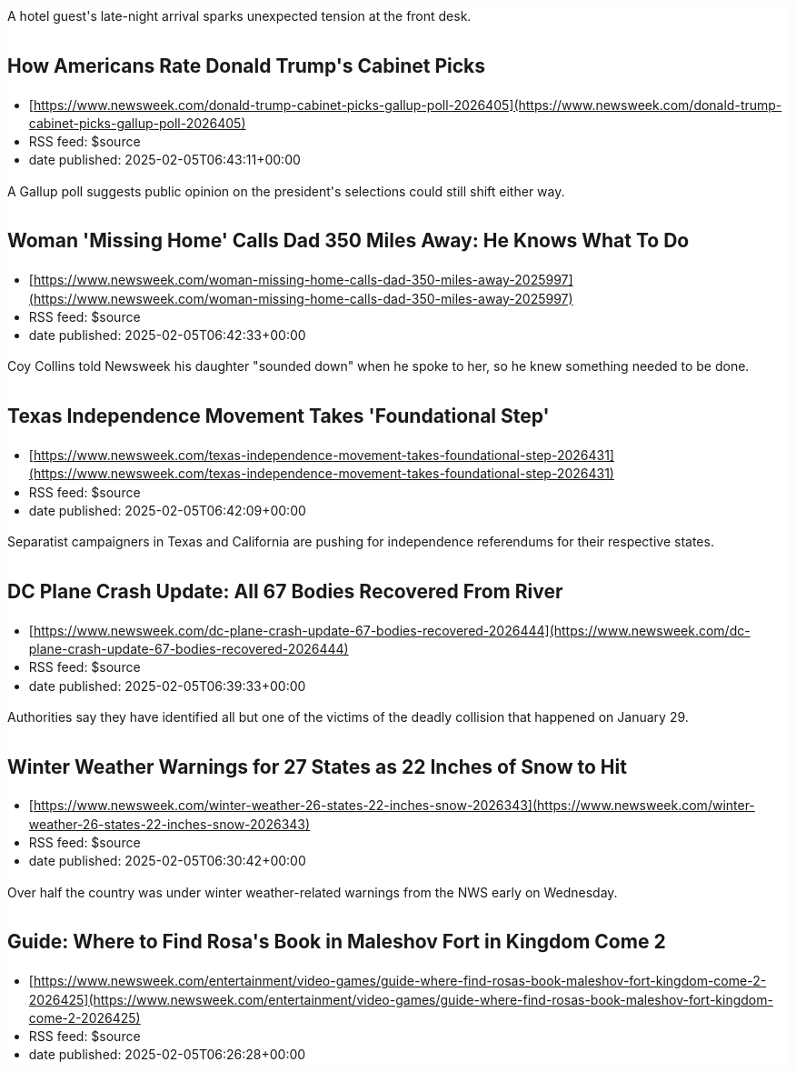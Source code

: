 A hotel guest's late-night arrival sparks unexpected tension at the front desk.

## How Americans Rate Donald Trump's Cabinet Picks
 - [https://www.newsweek.com/donald-trump-cabinet-picks-gallup-poll-2026405](https://www.newsweek.com/donald-trump-cabinet-picks-gallup-poll-2026405)
 - RSS feed: $source
 - date published: 2025-02-05T06:43:11+00:00

A Gallup poll suggests public opinion on the president's selections could still shift either way.

## Woman 'Missing Home' Calls Dad 350 Miles Away: He Knows What To Do
 - [https://www.newsweek.com/woman-missing-home-calls-dad-350-miles-away-2025997](https://www.newsweek.com/woman-missing-home-calls-dad-350-miles-away-2025997)
 - RSS feed: $source
 - date published: 2025-02-05T06:42:33+00:00

Coy Collins told Newsweek his daughter "sounded down" when he spoke to her, so he knew something needed to be done.

## Texas Independence Movement Takes 'Foundational Step'
 - [https://www.newsweek.com/texas-independence-movement-takes-foundational-step-2026431](https://www.newsweek.com/texas-independence-movement-takes-foundational-step-2026431)
 - RSS feed: $source
 - date published: 2025-02-05T06:42:09+00:00

Separatist campaigners in Texas and California are pushing for independence referendums for their respective states.

## DC Plane Crash Update: All 67 Bodies Recovered From River
 - [https://www.newsweek.com/dc-plane-crash-update-67-bodies-recovered-2026444](https://www.newsweek.com/dc-plane-crash-update-67-bodies-recovered-2026444)
 - RSS feed: $source
 - date published: 2025-02-05T06:39:33+00:00

Authorities say they have identified all but one of the victims of the deadly collision that happened on January 29.

## Winter Weather Warnings for 27 States as 22 Inches of Snow to Hit
 - [https://www.newsweek.com/winter-weather-26-states-22-inches-snow-2026343](https://www.newsweek.com/winter-weather-26-states-22-inches-snow-2026343)
 - RSS feed: $source
 - date published: 2025-02-05T06:30:42+00:00

Over half the country was under winter weather-related warnings from the NWS early on Wednesday.

## Guide: Where to Find Rosa's Book in Maleshov Fort in Kingdom Come 2
 - [https://www.newsweek.com/entertainment/video-games/guide-where-find-rosas-book-maleshov-fort-kingdom-come-2-2026425](https://www.newsweek.com/entertainment/video-games/guide-where-find-rosas-book-maleshov-fort-kingdom-come-2-2026425)
 - RSS feed: $source
 - date published: 2025-02-05T06:26:28+00:00
